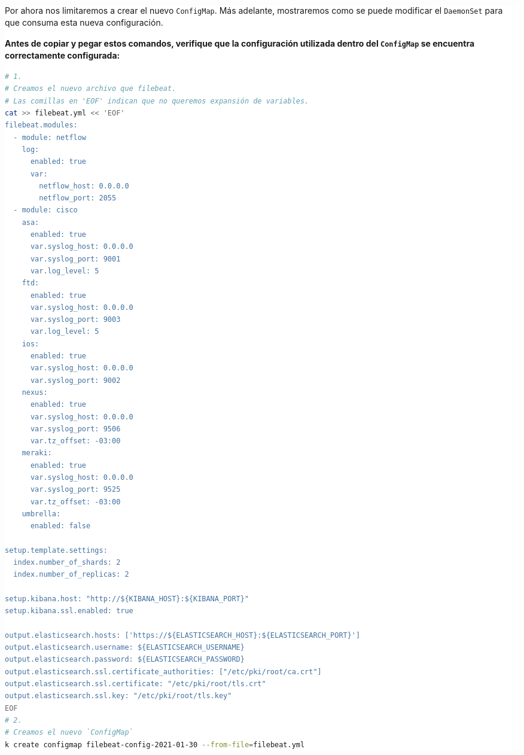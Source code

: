 Por ahora nos limitaremos a crear el nuevo `ConfigMap`. Más adelante, mostraremos
como se puede modificar el `DaemonSet` para que consuma esta nueva configuración.

**Antes de copiar y pegar estos comandos, verifique que la configuración utilizada
dentro del `ConfigMap` se encuentra correctamente configurada:**

```bash
# 1.
# Creamos el nuevo archivo que filebeat.
# Las comillas en 'EOF' indican que no queremos expansión de variables.
cat >> filebeat.yml << 'EOF'
filebeat.modules:
  - module: netflow
    log:
      enabled: true
      var:
        netflow_host: 0.0.0.0
        netflow_port: 2055
  - module: cisco
    asa:
      enabled: true
      var.syslog_host: 0.0.0.0
      var.syslog_port: 9001
      var.log_level: 5
    ftd:
      enabled: true
      var.syslog_host: 0.0.0.0
      var.syslog_port: 9003
      var.log_level: 5
    ios:
      enabled: true
      var.syslog_host: 0.0.0.0
      var.syslog_port: 9002
    nexus:
      enabled: true
      var.syslog_host: 0.0.0.0
      var.syslog_port: 9506
      var.tz_offset: -03:00
    meraki:
      enabled: true
      var.syslog_host: 0.0.0.0
      var.syslog_port: 9525
      var.tz_offset: -03:00
    umbrella:
      enabled: false

setup.template.settings:
  index.number_of_shards: 2
  index.number_of_replicas: 2

setup.kibana.host: "http://${KIBANA_HOST}:${KIBANA_PORT}"
setup.kibana.ssl.enabled: true

output.elasticsearch.hosts: ['https://${ELASTICSEARCH_HOST}:${ELASTICSEARCH_PORT}']
output.elasticsearch.username: ${ELASTICSEARCH_USERNAME}
output.elasticsearch.password: ${ELASTICSEARCH_PASSWORD}
output.elasticsearch.ssl.certificate_authorities: ["/etc/pki/root/ca.crt"]
output.elasticsearch.ssl.certificate: "/etc/pki/root/tls.crt"
output.elasticsearch.ssl.key: "/etc/pki/root/tls.key"
EOF
# 2.
# Creamos el nuevo `ConfigMap`
k create configmap filebeat-config-2021-01-30 --from-file=filebeat.yml
```
